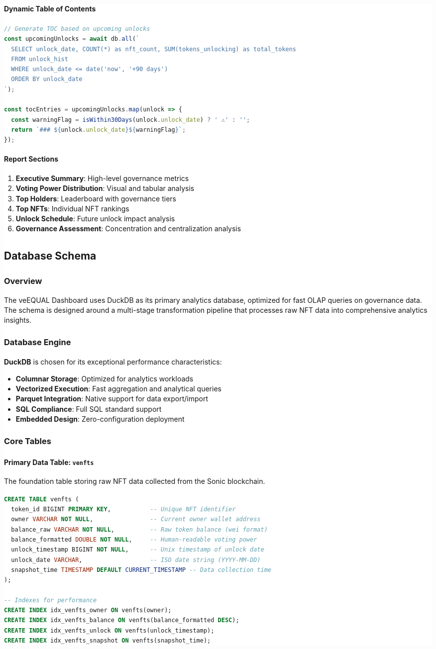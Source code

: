 #### Dynamic Table of Contents

```typescript
// Generate TOC based on upcoming unlocks
const upcomingUnlocks = await db.all(`
  SELECT unlock_date, COUNT(*) as nft_count, SUM(tokens_unlocking) as total_tokens
  FROM unlock_hist
  WHERE unlock_date <= date('now', '+90 days')
  ORDER BY unlock_date
`);

const tocEntries = upcomingUnlocks.map(unlock => {
  const warningFlag = isWithin30Days(unlock.unlock_date) ? ' ⚠️' : '';
  return `### ${unlock.unlock_date}${warningFlag}`;
});
```

#### Report Sections

1. **Executive Summary**: High-level governance metrics
2. **Voting Power Distribution**: Visual and tabular analysis
3. **Top Holders**: Leaderboard with governance tiers
4. **Top NFTs**: Individual NFT rankings
5. **Unlock Schedule**: Future unlock impact analysis
6. **Governance Assessment**: Concentration and centralization analysis

## Database Schema

### Overview

The veEQUAL Dashboard uses DuckDB as its primary analytics database, optimized for fast OLAP queries on governance data. The schema is designed around a multi-stage transformation pipeline that processes raw NFT data into comprehensive analytics insights.

### Database Engine

**DuckDB** is chosen for its exceptional performance characteristics:
- **Columnar Storage**: Optimized for analytics workloads
- **Vectorized Execution**: Fast aggregation and analytical queries
- **Parquet Integration**: Native support for data export/import
- **SQL Compliance**: Full SQL standard support
- **Embedded Design**: Zero-configuration deployment

### Core Tables

#### Primary Data Table: `venfts`

The foundation table storing raw NFT data collected from the Sonic blockchain.

```sql
CREATE TABLE venfts (
  token_id BIGINT PRIMARY KEY,           -- Unique NFT identifier
  owner VARCHAR NOT NULL,                -- Current owner wallet address
  balance_raw VARCHAR NOT NULL,          -- Raw token balance (wei format)
  balance_formatted DOUBLE NOT NULL,     -- Human-readable voting power
  unlock_timestamp BIGINT NOT NULL,      -- Unix timestamp of unlock date
  unlock_date VARCHAR,                   -- ISO date string (YYYY-MM-DD)
  snapshot_time TIMESTAMP DEFAULT CURRENT_TIMESTAMP -- Data collection time
);

-- Indexes for performance
CREATE INDEX idx_venfts_owner ON venfts(owner);
CREATE INDEX idx_venfts_balance ON venfts(balance_formatted DESC);
CREATE INDEX idx_venfts_unlock ON venfts(unlock_timestamp);
CREATE INDEX idx_venfts_snapshot ON venfts(snapshot_time);
```
